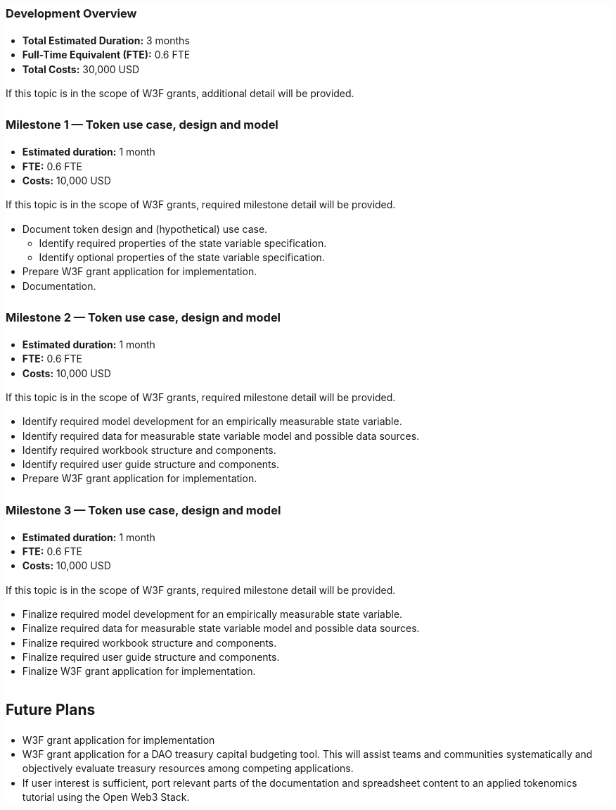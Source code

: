 ### Development Overview

- **Total Estimated Duration:**  3 months
- **Full-Time Equivalent (FTE):**  0.6 FTE
- **Total Costs:** 30,000 USD

If this topic is in the scope of W3F grants, additional detail will be provided.

### Milestone 1 — Token use case, design and model

- **Estimated duration:** 1 month
- **FTE:**  0.6 FTE
- **Costs:** 10,000 USD

If this topic is in the scope of W3F grants, required milestone detail will be provided.

- Document token design and (hypothetical) use case.
  - Identify required properties of the state variable specification.
  - Identify optional properties of the state variable specification.
- Prepare W3F grant application for implementation.
- Documentation.

### Milestone 2 — Token use case, design and model

- **Estimated duration:** 1 month
- **FTE:**  0.6 FTE
- **Costs:** 10,000 USD

If this topic is in the scope of W3F grants, required milestone detail will be provided.

- Identify required model development for an empirically measurable state variable.
- Identify required data for measurable state variable model and possible data sources.
- Identify required workbook structure and components.
- Identify required user guide structure and components.
- Prepare W3F grant application for implementation.

### Milestone 3 — Token use case, design and model

- **Estimated duration:** 1 month
- **FTE:**  0.6 FTE
- **Costs:** 10,000 USD

If this topic is in the scope of W3F grants, required milestone detail will be provided.

- Finalize required model development for an empirically measurable state variable.
- Finalize required data for measurable state variable model and possible data sources.
- Finalize required workbook structure and components.
- Finalize required user guide structure and components.
- Finalize W3F grant application for implementation.

## Future Plans

- W3F grant application for implementation
- W3F grant application for a DAO treasury capital budgeting tool.  This will assist teams and communities systematically and objectively evaluate treasury resources among competing applications.
- If user interest is sufficient, port relevant parts of the documentation and spreadsheet content to an applied tokenomics tutorial using the Open Web3 Stack.
